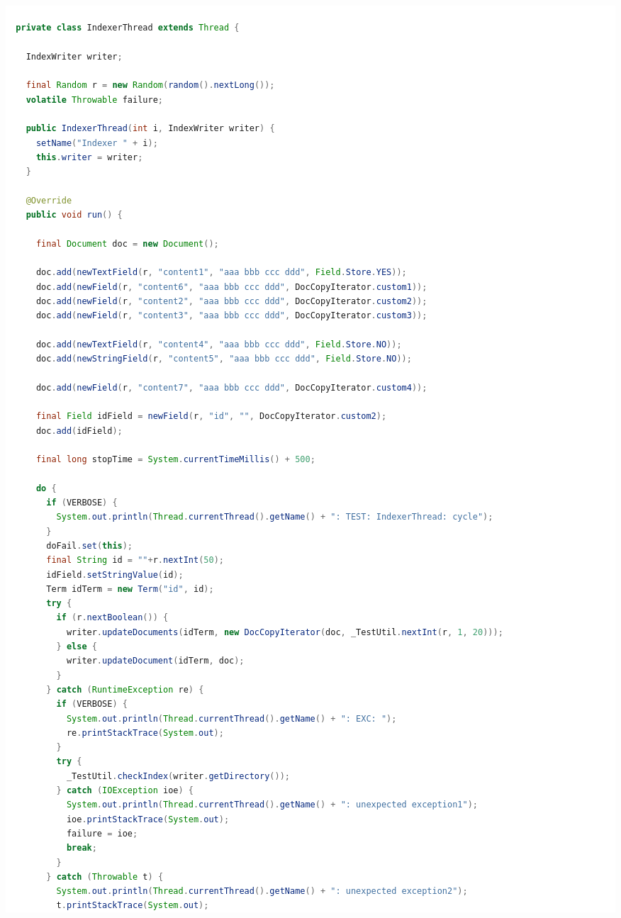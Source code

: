 ```java

  private class IndexerThread extends Thread {

    IndexWriter writer;

    final Random r = new Random(random().nextLong());
    volatile Throwable failure;

    public IndexerThread(int i, IndexWriter writer) {
      setName("Indexer " + i);
      this.writer = writer;
    }

    @Override
    public void run() {

      final Document doc = new Document();

      doc.add(newTextField(r, "content1", "aaa bbb ccc ddd", Field.Store.YES));
      doc.add(newField(r, "content6", "aaa bbb ccc ddd", DocCopyIterator.custom1));
      doc.add(newField(r, "content2", "aaa bbb ccc ddd", DocCopyIterator.custom2));
      doc.add(newField(r, "content3", "aaa bbb ccc ddd", DocCopyIterator.custom3));

      doc.add(newTextField(r, "content4", "aaa bbb ccc ddd", Field.Store.NO));
      doc.add(newStringField(r, "content5", "aaa bbb ccc ddd", Field.Store.NO));

      doc.add(newField(r, "content7", "aaa bbb ccc ddd", DocCopyIterator.custom4));

      final Field idField = newField(r, "id", "", DocCopyIterator.custom2);
      doc.add(idField);

      final long stopTime = System.currentTimeMillis() + 500;

      do {
        if (VERBOSE) {
          System.out.println(Thread.currentThread().getName() + ": TEST: IndexerThread: cycle");
        }
        doFail.set(this);
        final String id = ""+r.nextInt(50);
        idField.setStringValue(id);
        Term idTerm = new Term("id", id);
        try {
          if (r.nextBoolean()) {
            writer.updateDocuments(idTerm, new DocCopyIterator(doc, _TestUtil.nextInt(r, 1, 20)));
          } else {
            writer.updateDocument(idTerm, doc);
          }
        } catch (RuntimeException re) {
          if (VERBOSE) {
            System.out.println(Thread.currentThread().getName() + ": EXC: ");
            re.printStackTrace(System.out);
          }
          try {
            _TestUtil.checkIndex(writer.getDirectory());
          } catch (IOException ioe) {
            System.out.println(Thread.currentThread().getName() + ": unexpected exception1");
            ioe.printStackTrace(System.out);
            failure = ioe;
            break;
          }
        } catch (Throwable t) {
          System.out.println(Thread.currentThread().getName() + ": unexpected exception2");
          t.printStackTrace(System.out);
```